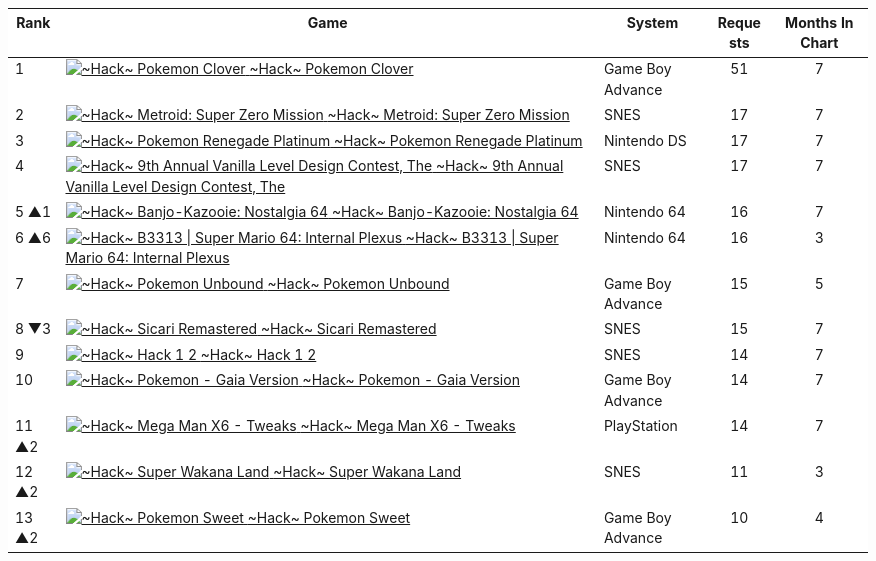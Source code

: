 | Rank&nbsp;&nbsp; | Game                                                                                                                                                                                                                                                                                                                   | System           | Requests | Months In Chart |
| ---------------- | ---------------------------------------------------------------------------------------------------------------------------------------------------------------------------------------------------------------------------------------------------------------------------------------------------------------------- | ---------------- | :------: | :-------------: |
| 1                | <a class="gameicon-link" href="https://retroachievements.org/game/11575" target="_blank" rel="noopener"> <img class="gameicon" src="https://retroachievements.org/Images/047259.png" alt="~Hack~ Pokemon Clover"> <span>~Hack~ Pokemon Clover</span></a>                                                               | Game Boy Advance |    51    |        7        |
| 2                | <a class="gameicon-link" href="https://retroachievements.org/game/7723" target="_blank" rel="noopener"> <img class="gameicon" src="https://retroachievements.org/Images/022935.png" alt="~Hack~ Metroid: Super Zero Mission"> <span>~Hack~ Metroid: Super Zero Mission</span></a>                                      | SNES             |    17    |        7        |
| 3                | <a class="gameicon-link" href="https://retroachievements.org/game/16196" target="_blank" rel="noopener"> <img class="gameicon" src="https://retroachievements.org/Images/042360.png" alt="~Hack~ Pokemon Renegade Platinum"> <span>~Hack~ Pokemon Renegade Platinum</span></a>                                         | Nintendo DS      |    17    |        7        |
| 4                | <a class="gameicon-link" href="https://retroachievements.org/game/9527" target="_blank" rel="noopener"> <img class="gameicon" src="https://retroachievements.org/Images/010370.png" alt="~Hack~ 9th Annual Vanilla Level Design Contest, The"> <span>~Hack~ 9th Annual Vanilla Level Design Contest, The</span></a>    | SNES             |    17    |        7        |
| 5 ▲1             | <a class="gameicon-link" href="https://retroachievements.org/game/17494" target="_blank" rel="noopener"> <img class="gameicon" src="https://retroachievements.org/Images/050949.png" alt="~Hack~ Banjo-Kazooie: Nostalgia 64"> <span>~Hack~ Banjo-Kazooie: Nostalgia 64</span></a>                                     | Nintendo 64      |    16    |        7        |
| 6 ▲6             | <a class="gameicon-link" href="https://retroachievements.org/game/17500" target="_blank" rel="noopener"> <img class="gameicon" src="https://retroachievements.org/Images/048238.png" alt="~Hack~ B3313 \| Super Mario 64: Internal Plexus"> <span>~Hack~ B3313 \| Super Mario 64: Internal Plexus</span></a>           | Nintendo 64      |    16    |        3        |
| 7                | <a class="gameicon-link" href="https://retroachievements.org/game/17530" target="_blank" rel="noopener"> <img class="gameicon" src="https://retroachievements.org/Images/050037.png" alt="~Hack~ Pokemon Unbound"> <span>~Hack~ Pokemon Unbound</span></a>                                                             | Game Boy Advance |    15    |        5        |
| 8 ▼3             | <a class="gameicon-link" href="https://retroachievements.org/game/7474" target="_blank" rel="noopener"> <img class="gameicon" src="https://retroachievements.org/Images/024720.png" alt="~Hack~ Sicari Remastered"> <span>~Hack~ Sicari Remastered</span></a>                                                          | SNES             |    15    |        7        |
| 9                | <a class="gameicon-link" href="https://retroachievements.org/game/17038" target="_blank" rel="noopener"> <img class="gameicon" src="https://retroachievements.org/Images/039222.png" alt="~Hack~ Hack 1 2"> <span>~Hack~ Hack 1 2</span></a>                                                                           | SNES             |    14    |        7        |
| 10               | <a class="gameicon-link" href="https://retroachievements.org/game/14438" target="_blank" rel="noopener"> <img class="gameicon" src="https://retroachievements.org/Images/032237.png" alt="~Hack~ Pokemon - Gaia Version"> <span>~Hack~ Pokemon - Gaia Version</span></a>                                               | Game Boy Advance |    14    |        7        |
| 11 ▲2            | <a class="gameicon-link" href="https://retroachievements.org/game/17185" target="_blank" rel="noopener"> <img class="gameicon" src="https://retroachievements.org/Images/050036.png" alt="~Hack~ Mega Man X6 - Tweaks"> <span>~Hack~ Mega Man X6 - Tweaks</span></a>                                                   | PlayStation      |    14    |        7        |
| 12 ▲2            | <a class="gameicon-link" href="https://retroachievements.org/game/8642" target="_blank" rel="noopener"> <img class="gameicon" src="https://retroachievements.org/Images/050818.png" alt="~Hack~ Super Wakana Land"> <span>~Hack~ Super Wakana Land</span></a>                                                          | SNES             |    11    |        3        |
| 13 ▲2            | <a class="gameicon-link" href="https://retroachievements.org/game/5552" target="_blank" rel="noopener"> <img class="gameicon" src="https://retroachievements.org/Images/008102.png" alt="~Hack~ Pokemon Sweet"> <span>~Hack~ Pokemon Sweet</span></a>                                                                  | Game Boy Advance |    10    |        4        |
